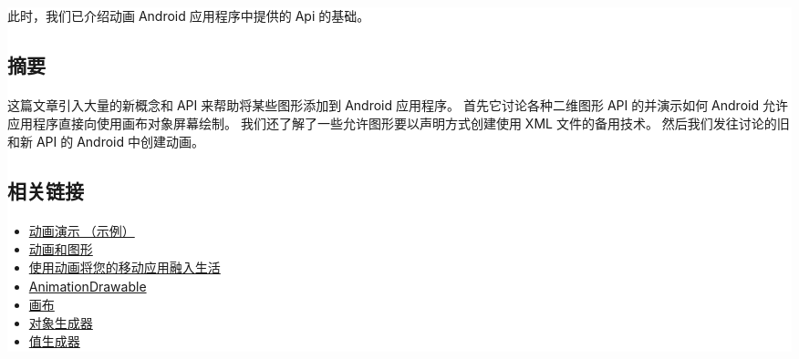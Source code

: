 此时，我们已介绍动画 Android 应用程序中提供的 Api 的基础。

<a name="Summary" />

## <a name="summary"></a>摘要

这篇文章引入大量的新概念和 API 来帮助将某些图形添加到 Android 应用程序。 首先它讨论各种二维图形 API 的并演示如何 Android 允许应用程序直接向使用画布对象屏幕绘制。 我们还了解了一些允许图形要以声明方式创建使用 XML 文件的备用技术。 然后我们发往讨论的旧和新 API 的 Android 中创建动画。



## <a name="related-links"></a>相关链接

- [动画演示 （示例）](https://developer.xamarin.com/samples/monodroid/AnimationDemo)
- [动画和图形](http://developer.android.com/guide/topics/graphics/index.html)
- [使用动画将您的移动应用融入生活](http://youtu.be/ikSk_ILg3d0)
- [AnimationDrawable](https://developer.xamarin.comhttps://developer.xamarin.com/api/type/Android.Graphics.Drawables.AnimationDrawable/)
- [画布](https://developer.xamarin.comhttps://developer.xamarin.com/api/type/Android.Graphics.Canvas/)
- [对象生成器](https://developer.xamarin.comhttps://developer.xamarin.com/api/type/Android.Animation.ObjectAnimator/)
- [值生成器](https://developer.xamarin.comhttps://developer.xamarin.com/api/type/Android.Animation.ValueAnimator/)
